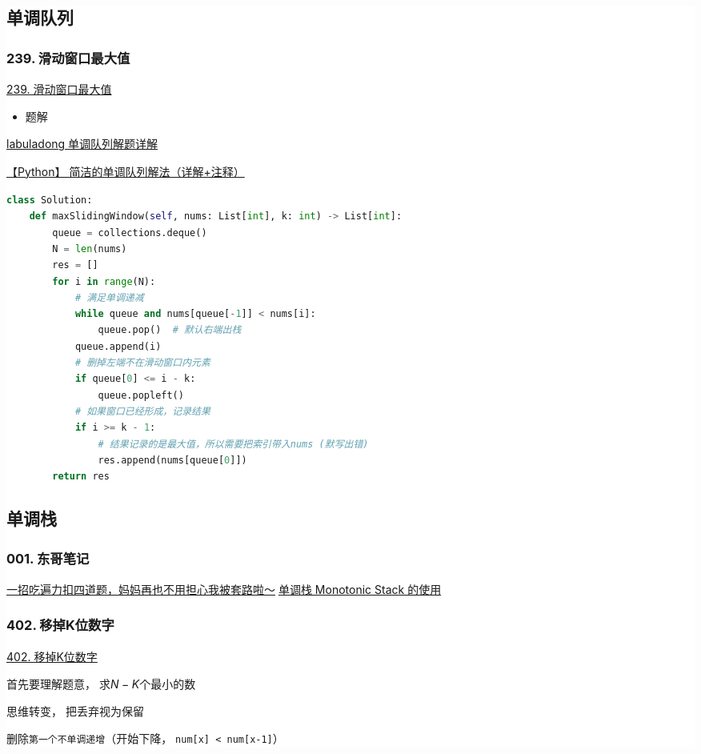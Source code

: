 ## 单调队列
### 239. 滑动窗口最大值
[239. 滑动窗口最大值](https://leetcode-cn.com/problems/sliding-window-maximum/)

- 题解

[labuladong 单调队列解题详解](https://leetcode-cn.com/problems/sliding-window-maximum/solution/dan-diao-dui-lie-by-labuladong/)

[【Python】 简洁的单调队列解法（详解+注释）](https://leetcode-cn.com/problems/sliding-window-maximum/solution/python-jian-ji-de-dan-diao-dui-lie-jie-f-q56i/)

```python
class Solution:
    def maxSlidingWindow(self, nums: List[int], k: int) -> List[int]:
        queue = collections.deque()
        N = len(nums)
        res = []
        for i in range(N):
            # 满足单调递减
            while queue and nums[queue[-1]] < nums[i]:
                queue.pop()  # 默认右端出栈
            queue.append(i)
            # 删掉左端不在滑动窗口内元素
            if queue[0] <= i - k:
                queue.popleft()
            # 如果窗口已经形成，记录结果
            if i >= k - 1:
                # 结果记录的是最大值，所以需要把索引带入nums (默写出错)
                res.append(nums[queue[0]])
        return res
```


## 单调栈

### 001. 东哥笔记

[一招吃遍力扣四道题，妈妈再也不用担心我被套路啦～](https://leetcode-cn.com/problems/remove-k-digits/solution/yi-zhao-chi-bian-li-kou-si-dao-ti-ma-ma-zai-ye-b-5/)
[单调栈 Monotonic Stack 的使用 ](https://mp.weixin.qq.com/s?__biz=MzAxODQxMDM0Mw==&mid=2247484525&idx=1&sn=3d2e63694607fec72455a52d9b15d4e5&chksm=9bd7fa65aca073734df90b45054448e09c14e6e35ad7b778bff62f9bd6c2b4f6e1ca7bc4f844&scene=21#wechat_redirect)
### 402. 移掉K位数字

[402. 移掉K位数字](https://leetcode-cn.com/problems/remove-k-digits/)

首先要理解题意， 求$N-K$个最小的数

思维转变， 把丢弃视为保留

删除`第一个不单调递增`（开始下降， `num[x] < num[x-1]`）
